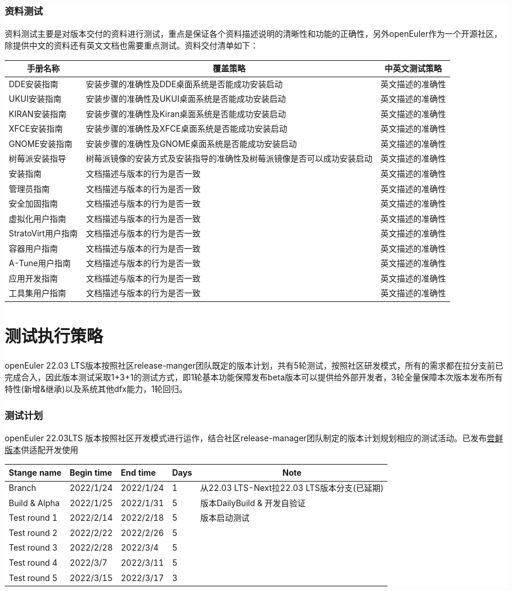 
### 资料测试

资料测试主要是对版本交付的资料进行测试，重点是保证各个资料描述说明的清晰性和功能的正确性，另外openEuler作为一个开源社区，除提供中文的资料还有英文文档也需要重点测试。资料交付清单如下：

| **手册名称**       | **覆盖策略**                                                           | **中英文测试策略** |
|--------------------|------------------------------------------------------------------------|--------------------|
| DDE安装指南        | 安装步骤的准确性及DDE桌面系统是否能成功安装启动                        | 英文描述的准确性   |
| UKUI安装指南       | 安装步骤的准确性及UKUI桌面系统是否能成功安装启动                       | 英文描述的准确性   |
| KIRAN安装指南 | 安装步骤的准确性及Kiran桌面系统是否能成功安装启动 | 英文描述的准确性 |
| XFCE安装指南 | 安装步骤的准确性及XFCE桌面系统是否能成功安装启动 | 英文描述的准确性 |
| GNOME安装指南 | 安装步骤的准确性及GNOME桌面系统是否能成功安装启动 | 英文描述的准确性 |
| 树莓派安装指导     | 树莓派镜像的安装方式及安装指导的准确性及树莓派镜像是否可以成功安装启动 | 英文描述的准确性   |
| 安装指南           | 文档描述与版本的行为是否一致                                           | 英文描述的准确性   |
| 管理员指南         | 文档描述与版本的行为是否一致                                           | 英文描述的准确性   |
| 安全加固指南       | 文档描述与版本的行为是否一致                                           | 英文描述的准确性   |
| 虚拟化用户指南     | 文档描述与版本的行为是否一致                                           | 英文描述的准确性   |
| StratoVirt用户指南 | 文档描述与版本的行为是否一致                                           | 英文描述的准确性   |
| 容器用户指南       | 文档描述与版本的行为是否一致                                           | 英文描述的准确性   |
| A-Tune用户指南     | 文档描述与版本的行为是否一致                                           | 英文描述的准确性   |
| 应用开发指南       | 文档描述与版本的行为是否一致                                           | 英文描述的准确性   |
| 工具集用户指南     | 文档描述与版本的行为是否一致                                           | 英文描述的准确性   |

# 测试执行策略

openEuler 22.03 LTS版本按照社区release-manger团队既定的版本计划，共有5轮测试，按照社区研发模式，所有的需求都在拉分支前已完成合入，因此版本测试采取1+3+1的测试方式，即1轮基本功能保障发布beta版本可以提供给外部开发者，3轮全量保障本次版本发布所有特性(新增&继承)以及系统其他dfx能力，1轮回归。

### 测试计划

openEuler 22.03LTS 版本按照社区开发模式进行运作，结合社区release-manager团队制定的版本计划规划相应的测试活动。已发布[尝鲜版本](http://121.36.84.172/dailybuild/openEuler-22.03-LTS-Next/test_openeuler-2022-01-18-14-52-11/)供适配开发使用

| Stange name   | Begin time | End time   | Days | Note                          |
| :------------ | :--------- | :--------- | ---- | ----------------------------- |
| Branch        | 2022/1/24  | 2022/1/24  | 1    | 从22.03 LTS-Next拉22.03 LTS版本分支(已延期) |
| Build & Alpha | 2022/1/25  | 2022/1/31 | 5    | 版本DailyBuild & 开发自验证   |
| Test round 1  | 2022/2/14 | 2022/2/18 | 5    | 版本启动测试                  |
| Test round 2  | 2022/2/22  | 2022/2/26  | 5    |                               |
| Test round 3  | 2022/2/28 | 2022/3/4 | 5    |                               |
| Test round 4  | 2022/3/7 | 2022/3/11 | 5    |                               |
| Test round 5  | 2022/3/15 | 2022/3/17 | 3    |                               |
